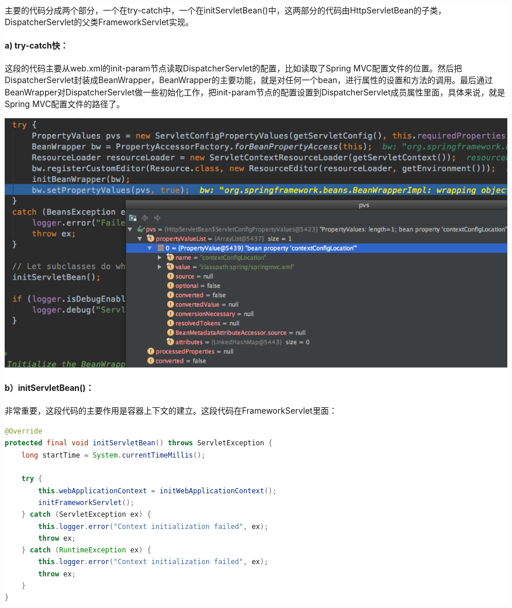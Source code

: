 主要的代码分成两个部分，一个在try-catch中，一个在initServletBean()中，这两部分的代码由HttpServletBean的子类，DispatcherServlet的父类FrameworkServlet实现。

#### a) try-catch快：
这段的代码主要从web.xml的init-param节点读取DispatcherServlet的配置，比如读取了Spring MVC配置文件的位置。然后把DispatcherServlet封装成BeanWrapper，BeanWrapper的主要功能，就是对任何一个bean，进行属性的设置和方法的调用。最后通过BeanWrapper对DispatcherServlet做一些初始化工作，把init-param节点的配置设置到DispatcherServlet成员属性里面，具体来说，就是Spring MVC配置文件的路径了。

![image](/assets/img/20180422/a4bf3f520c6b49b3ae9dea44444cfe46.png)

#### b）initServletBean()：

非常重要，这段代码的主要作用是容器上下文的建立。这段代码在FrameworkServlet里面：


```java
@Override
protected final void initServletBean() throws ServletException {
	long startTime = System.currentTimeMillis();

	try {
		this.webApplicationContext = initWebApplicationContext();
		initFrameworkServlet();
	} catch (ServletException ex) {
		this.logger.error("Context initialization failed", ex);
		throw ex;
	} catch (RuntimeException ex) {
		this.logger.error("Context initialization failed", ex);
		throw ex;
	}
}
```
